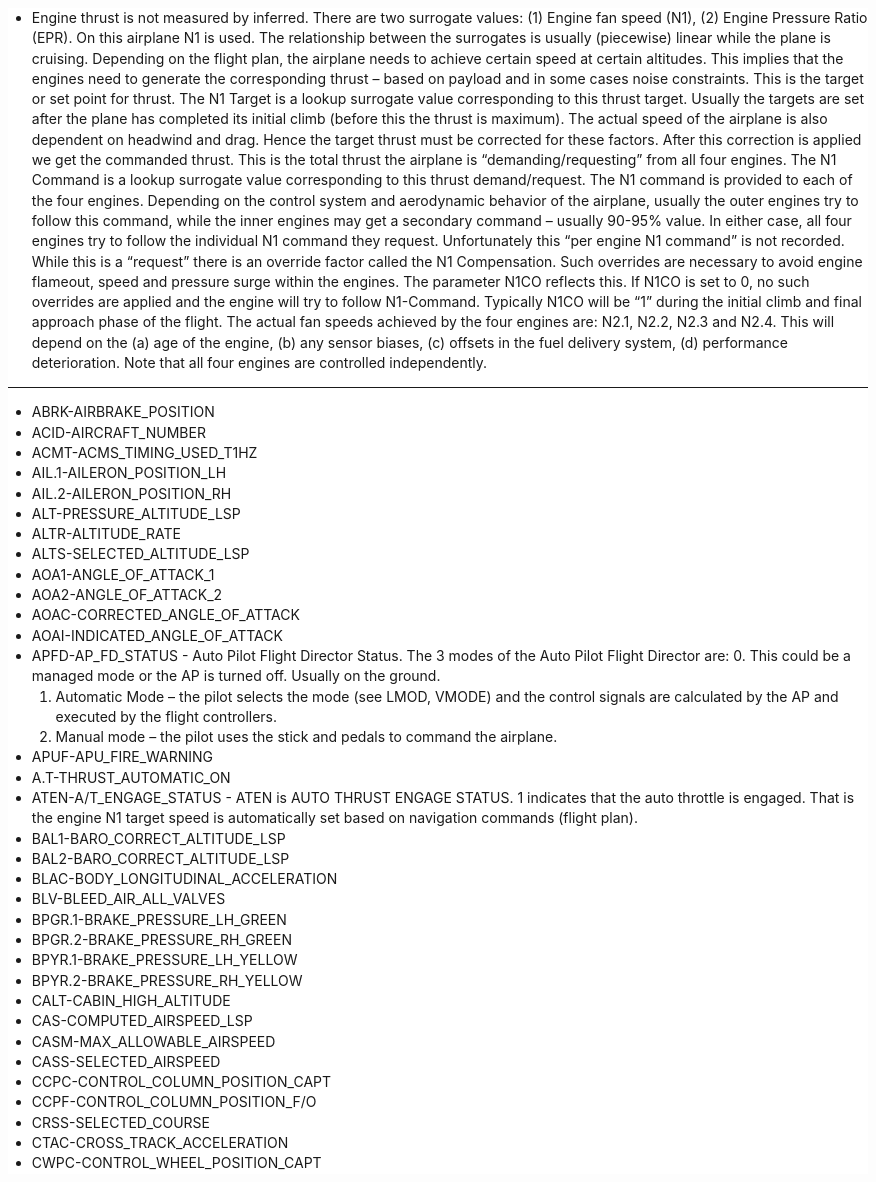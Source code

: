  * Engine thrust is not measured by inferred. There are two surrogate values: (1) Engine fan speed (N1), (2) Engine Pressure Ratio (EPR). On this airplane N1 is used. The relationship between the surrogates is usually (piecewise) linear while the plane is cruising. Depending on the flight plan, the airplane needs to achieve certain speed at certain altitudes. This implies that the engines need to generate the corresponding thrust – based on payload and in some cases noise constraints.  This is the target or set point for thrust. The N1 Target is a lookup surrogate value corresponding to this thrust target. Usually the targets are set after the plane has completed its initial climb (before this the thrust is maximum). The actual speed of the airplane is also dependent on headwind and drag. Hence the target thrust must be corrected for these factors. After this correction is applied we get the commanded thrust. This is the total thrust the airplane is “demanding/requesting” from all four engines. The N1 Command is a lookup surrogate value corresponding to this thrust demand/request. The N1 command is provided to each of the four engines. Depending on the control system and aerodynamic behavior of the airplane, usually the outer engines try to follow this command, while the inner engines may get a secondary command – usually 90-95% value. In either case, all four engines try to follow the individual N1 command they request. Unfortunately this “per engine N1 command” is not recorded.  While this is a “request” there is an override factor called the N1 Compensation. Such overrides are necessary to avoid engine flameout, speed and pressure surge within the engines. The parameter N1CO reflects this. If N1CO is set to 0, no such overrides are applied and the engine will try to follow N1-Command. Typically N1CO will be “1” during the initial climb and final approach phase of the flight. The actual fan speeds achieved by the four engines are: N2.1, N2.2, N2.3 and N2.4. This will depend on the (a) age of the engine, (b) any sensor biases, (c) offsets in the fuel delivery system, (d) performance deterioration. Note that all four engines are controlled independently. 

-------------
 * ABRK-AIRBRAKE_POSITION
 * ACID-AIRCRAFT_NUMBER
 * ACMT-ACMS_TIMING_USED_T1HZ
 * AIL.1-AILERON_POSITION_LH
 * AIL.2-AILERON_POSITION_RH
 * ALT-PRESSURE_ALTITUDE_LSP
 * ALTR-ALTITUDE_RATE
 * ALTS-SELECTED_ALTITUDE_LSP
 * AOA1-ANGLE_OF_ATTACK_1
 * AOA2-ANGLE_OF_ATTACK_2
 * AOAC-CORRECTED_ANGLE_OF_ATTACK
 * AOAI-INDICATED_ANGLE_OF_ATTACK
 * APFD-AP_FD_STATUS - Auto Pilot Flight Director Status. The 3 modes of the Auto Pilot Flight Director are: 
   0. This could be a managed mode or the AP is turned off. Usually on the ground. 
   1. Automatic Mode – the pilot selects the mode (see LMOD, VMODE) and the control signals are calculated by the AP and executed by the flight controllers. 
   2. Manual mode – the pilot uses the stick and pedals to command the airplane. 
 * APUF-APU_FIRE_WARNING
 * A.T-THRUST_AUTOMATIC_ON
 * ATEN-A/T_ENGAGE_STATUS - ATEN is AUTO THRUST ENGAGE STATUS. 1 indicates that the auto throttle is engaged. That is the engine N1 target speed is automatically set based on navigation commands (flight plan). 
 * BAL1-BARO_CORRECT_ALTITUDE_LSP
 * BAL2-BARO_CORRECT_ALTITUDE_LSP
 * BLAC-BODY_LONGITUDINAL_ACCELERATION
 * BLV-BLEED_AIR_ALL_VALVES
 * BPGR.1-BRAKE_PRESSURE_LH_GREEN
 * BPGR.2-BRAKE_PRESSURE_RH_GREEN
 * BPYR.1-BRAKE_PRESSURE_LH_YELLOW
 * BPYR.2-BRAKE_PRESSURE_RH_YELLOW
 * CALT-CABIN_HIGH_ALTITUDE
 * CAS-COMPUTED_AIRSPEED_LSP
 * CASM-MAX_ALLOWABLE_AIRSPEED
 * CASS-SELECTED_AIRSPEED
 * CCPC-CONTROL_COLUMN_POSITION_CAPT
 * CCPF-CONTROL_COLUMN_POSITION_F/O
 * CRSS-SELECTED_COURSE
 * CTAC-CROSS_TRACK_ACCELERATION
 * CWPC-CONTROL_WHEEL_POSITION_CAPT